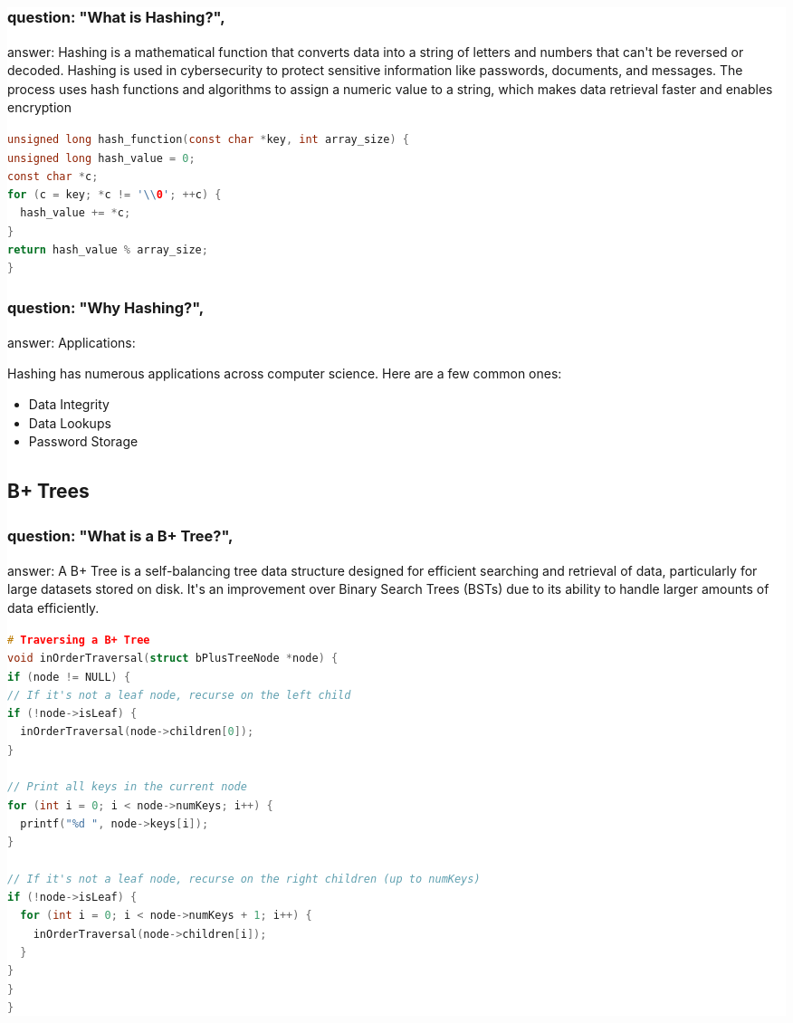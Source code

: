 ### question: "What is Hashing?",
answer:
Hashing is a mathematical function that converts data into a string of letters and numbers that can't be reversed or decoded. Hashing is used in cybersecurity to protect sensitive information like passwords, documents, and messages. The process uses hash functions and algorithms to assign a numeric value to a string, which makes data retrieval faster and enables encryption
```c
unsigned long hash_function(const char *key, int array_size) {
unsigned long hash_value = 0;
const char *c;
for (c = key; *c != '\\0'; ++c) {
  hash_value += *c;
}
return hash_value % array_size;
}
```

### question: "Why Hashing?",
answer:
Applications:

Hashing has numerous applications across computer science. Here are a few common ones:

- Data Integrity
- Data Lookups
- Password Storage

## B+ Trees

### question: "What is a B+ Tree?",
answer: A B+ Tree is a self-balancing tree data structure designed for efficient searching and retrieval of data, particularly for large datasets stored on disk. It's an improvement over Binary Search Trees (BSTs) due to its ability to handle larger amounts of data efficiently.
```c   
# Traversing a B+ Tree
void inOrderTraversal(struct bPlusTreeNode *node) {
if (node != NULL) {
// If it's not a leaf node, recurse on the left child
if (!node->isLeaf) {
  inOrderTraversal(node->children[0]);
}

// Print all keys in the current node
for (int i = 0; i < node->numKeys; i++) {
  printf("%d ", node->keys[i]);
}

// If it's not a leaf node, recurse on the right children (up to numKeys)
if (!node->isLeaf) {
  for (int i = 0; i < node->numKeys + 1; i++) {
    inOrderTraversal(node->children[i]);
  }
}
}
}
```
